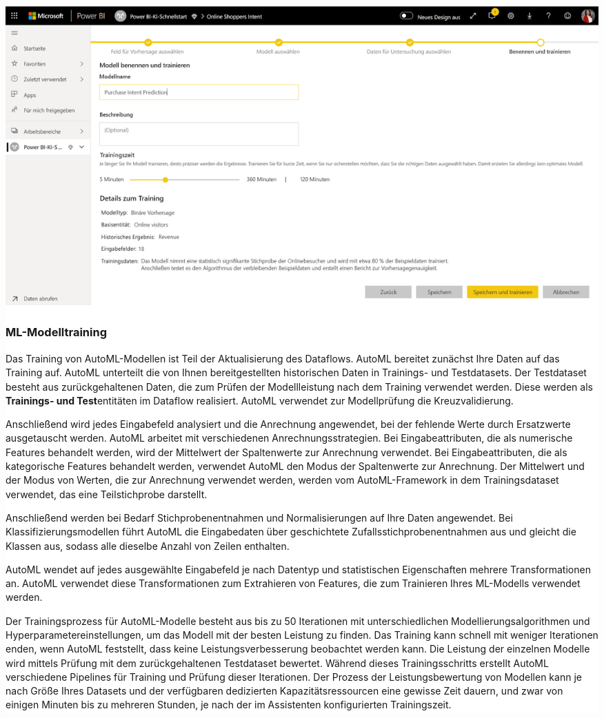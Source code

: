 ![Dem Modell einen Namen geben](media/service-machine-learning-automated/automated-machine-learning-power-bi-06.png)

### <a name="ml-model-training"></a>ML-Modelltraining

Das Training von AutoML-Modellen ist Teil der Aktualisierung des Dataflows. AutoML bereitet zunächst Ihre Daten auf das Training auf.
AutoML unterteilt die von Ihnen bereitgestellten historischen Daten in Trainings- und Testdatasets. Der Testdataset besteht aus zurückgehaltenen Daten, die zum Prüfen der Modellleistung nach dem Training verwendet werden. Diese werden als **Trainings- und Test**entitäten im Dataflow realisiert. AutoML verwendet zur Modellprüfung die Kreuzvalidierung.

Anschließend wird jedes Eingabefeld analysiert und die Anrechnung angewendet, bei der fehlende Werte durch Ersatzwerte ausgetauscht werden. AutoML arbeitet mit verschiedenen Anrechnungsstrategien. Bei Eingabeattributen, die als numerische Features behandelt werden, wird der Mittelwert der Spaltenwerte zur Anrechnung verwendet. Bei Eingabeattributen, die als kategorische Features behandelt werden, verwendet AutoML den Modus der Spaltenwerte zur Anrechnung. Der Mittelwert und der Modus von Werten, die zur Anrechnung verwendet werden, werden vom AutoML-Framework in dem Trainingsdataset verwendet, das eine Teilstichprobe darstellt.

Anschließend werden bei Bedarf Stichprobenentnahmen und Normalisierungen auf Ihre Daten angewendet. Bei Klassifizierungsmodellen führt AutoML die Eingabedaten über geschichtete Zufallsstichprobenentnahmen aus und gleicht die Klassen aus, sodass alle dieselbe Anzahl von Zeilen enthalten.

AutoML wendet auf jedes ausgewählte Eingabefeld je nach Datentyp und statistischen Eigenschaften mehrere Transformationen an. AutoML verwendet diese Transformationen zum Extrahieren von Features, die zum Trainieren Ihres ML-Modells verwendet werden.

Der Trainingsprozess für AutoML-Modelle besteht aus bis zu 50 Iterationen mit unterschiedlichen Modellierungsalgorithmen und Hyperparametereinstellungen, um das Modell mit der besten Leistung zu finden. Das Training kann schnell mit weniger Iterationen enden, wenn AutoML feststellt, dass keine Leistungsverbesserung beobachtet werden kann. Die Leistung der einzelnen Modelle wird mittels Prüfung mit dem zurückgehaltenen Testdataset bewertet. Während dieses Trainingsschritts erstellt AutoML verschiedene Pipelines für Training und Prüfung dieser Iterationen. Der Prozess der Leistungsbewertung von Modellen kann je nach Größe Ihres Datasets und der verfügbaren dedizierten Kapazitätsressourcen eine gewisse Zeit dauern, und zwar von einigen Minuten bis zu mehreren Stunden, je nach der im Assistenten konfigurierten Trainingszeit.
